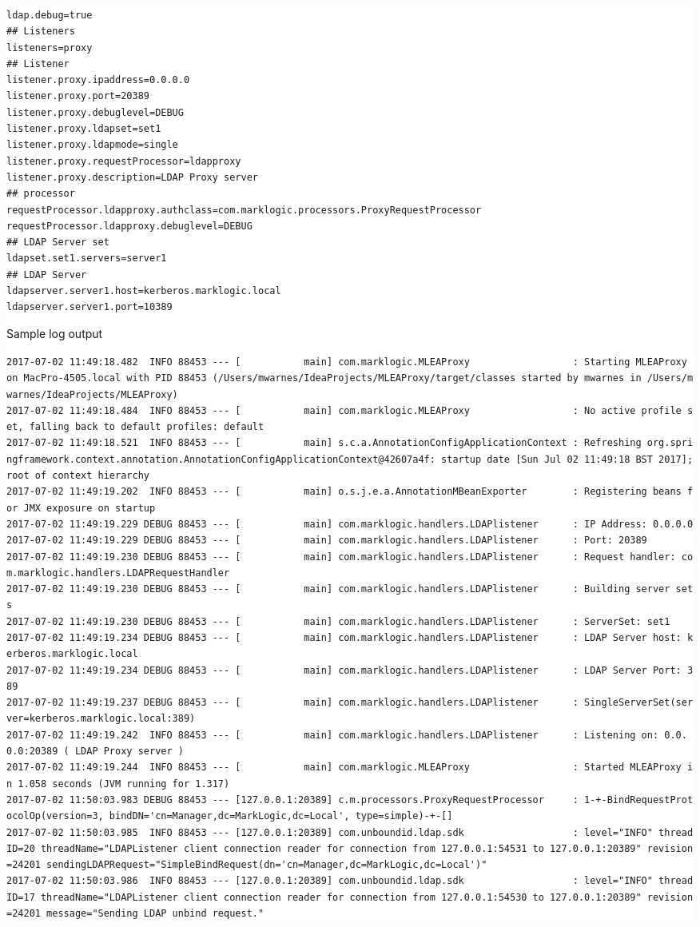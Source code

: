 ````
ldap.debug=true
## Listeners
listeners=proxy
## Listener
listener.proxy.ipaddress=0.0.0.0
listener.proxy.port=20389
listener.proxy.debuglevel=DEBUG
listener.proxy.ldapset=set1
listener.proxy.ldapmode=single
listener.proxy.requestProcessor=ldapproxy
listener.proxy.description=LDAP Proxy server
## processor
requestProcessor.ldapproxy.authclass=com.marklogic.processors.ProxyRequestProcessor
requestProcessor.ldapproxy.debuglevel=DEBUG
## LDAP Server set
ldapset.set1.servers=server1
## LDAP Server
ldapserver.server1.host=kerberos.marklogic.local
ldapserver.server1.port=10389
````

Sample log output

````
2017-07-02 11:49:18.482  INFO 88453 --- [           main] com.marklogic.MLEAProxy                  : Starting MLEAProxy on MacPro-4505.local with PID 88453 (/Users/mwarnes/IdeaProjects/MLEAProxy/target/classes started by mwarnes in /Users/mwarnes/IdeaProjects/MLEAProxy)
2017-07-02 11:49:18.484  INFO 88453 --- [           main] com.marklogic.MLEAProxy                  : No active profile set, falling back to default profiles: default
2017-07-02 11:49:18.521  INFO 88453 --- [           main] s.c.a.AnnotationConfigApplicationContext : Refreshing org.springframework.context.annotation.AnnotationConfigApplicationContext@42607a4f: startup date [Sun Jul 02 11:49:18 BST 2017]; root of context hierarchy
2017-07-02 11:49:19.202  INFO 88453 --- [           main] o.s.j.e.a.AnnotationMBeanExporter        : Registering beans for JMX exposure on startup
2017-07-02 11:49:19.229 DEBUG 88453 --- [           main] com.marklogic.handlers.LDAPlistener      : IP Address: 0.0.0.0
2017-07-02 11:49:19.229 DEBUG 88453 --- [           main] com.marklogic.handlers.LDAPlistener      : Port: 20389
2017-07-02 11:49:19.230 DEBUG 88453 --- [           main] com.marklogic.handlers.LDAPlistener      : Request handler: com.marklogic.handlers.LDAPRequestHandler
2017-07-02 11:49:19.230 DEBUG 88453 --- [           main] com.marklogic.handlers.LDAPlistener      : Building server sets
2017-07-02 11:49:19.230 DEBUG 88453 --- [           main] com.marklogic.handlers.LDAPlistener      : ServerSet: set1
2017-07-02 11:49:19.234 DEBUG 88453 --- [           main] com.marklogic.handlers.LDAPlistener      : LDAP Server host: kerberos.marklogic.local
2017-07-02 11:49:19.234 DEBUG 88453 --- [           main] com.marklogic.handlers.LDAPlistener      : LDAP Server Port: 389
2017-07-02 11:49:19.237 DEBUG 88453 --- [           main] com.marklogic.handlers.LDAPlistener      : SingleServerSet(server=kerberos.marklogic.local:389)
2017-07-02 11:49:19.242  INFO 88453 --- [           main] com.marklogic.handlers.LDAPlistener      : Listening on: 0.0.0.0:20389 ( LDAP Proxy server )
2017-07-02 11:49:19.244  INFO 88453 --- [           main] com.marklogic.MLEAProxy                  : Started MLEAProxy in 1.058 seconds (JVM running for 1.317)
2017-07-02 11:50:03.983 DEBUG 88453 --- [127.0.0.1:20389] c.m.processors.ProxyRequestProcessor     : 1-+-BindRequestProtocolOp(version=3, bindDN='cn=Manager,dc=MarkLogic,dc=Local', type=simple)-+-[]
2017-07-02 11:50:03.985  INFO 88453 --- [127.0.0.1:20389] com.unboundid.ldap.sdk                   : level="INFO" threadID=20 threadName="LDAPListener client connection reader for connection from 127.0.0.1:54531 to 127.0.0.1:20389" revision=24201 sendingLDAPRequest="SimpleBindRequest(dn='cn=Manager,dc=MarkLogic,dc=Local')"
2017-07-02 11:50:03.986  INFO 88453 --- [127.0.0.1:20389] com.unboundid.ldap.sdk                   : level="INFO" threadID=17 threadName="LDAPListener client connection reader for connection from 127.0.0.1:54530 to 127.0.0.1:20389" revision=24201 message="Sending LDAP unbind request."
````